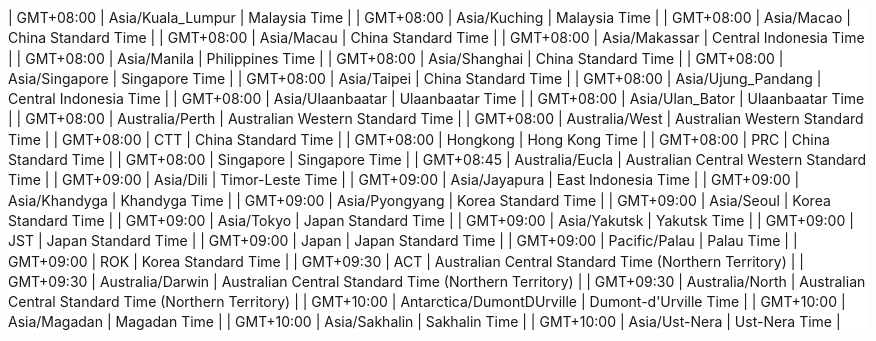 | GMT+08:00 | Asia/Kuala_Lumpur | Malaysia Time |
| GMT+08:00 | Asia/Kuching | Malaysia Time |
| GMT+08:00 | Asia/Macao | China Standard Time |
| GMT+08:00 | Asia/Macau | China Standard Time |
| GMT+08:00 | Asia/Makassar | Central Indonesia Time |
| GMT+08:00 | Asia/Manila | Philippines Time |
| GMT+08:00 | Asia/Shanghai | China Standard Time |
| GMT+08:00 | Asia/Singapore | Singapore Time |
| GMT+08:00 | Asia/Taipei | China Standard Time |
| GMT+08:00 | Asia/Ujung_Pandang | Central Indonesia Time |
| GMT+08:00 | Asia/Ulaanbaatar | Ulaanbaatar Time |
| GMT+08:00 | Asia/Ulan_Bator | Ulaanbaatar Time |
| GMT+08:00 | Australia/Perth | Australian Western Standard Time |
| GMT+08:00 | Australia/West | Australian Western Standard Time |
| GMT+08:00 | CTT | China Standard Time |
| GMT+08:00 | Hongkong | Hong Kong Time |
| GMT+08:00 | PRC | China Standard Time |
| GMT+08:00 | Singapore | Singapore Time |
| GMT+08:45 | Australia/Eucla | Australian Central Western Standard Time |
| GMT+09:00 | Asia/Dili | Timor-Leste Time |
| GMT+09:00 | Asia/Jayapura | East Indonesia Time |
| GMT+09:00 | Asia/Khandyga | Khandyga Time |
| GMT+09:00 | Asia/Pyongyang | Korea Standard Time |
| GMT+09:00 | Asia/Seoul | Korea Standard Time |
| GMT+09:00 | Asia/Tokyo | Japan Standard Time |
| GMT+09:00 | Asia/Yakutsk | Yakutsk Time |
| GMT+09:00 | JST | Japan Standard Time |
| GMT+09:00 | Japan | Japan Standard Time |
| GMT+09:00 | Pacific/Palau | Palau Time |
| GMT+09:00 | ROK | Korea Standard Time |
| GMT+09:30 | ACT | Australian Central Standard Time (Northern Territory) |
| GMT+09:30 | Australia/Darwin | Australian Central Standard Time (Northern Territory) |
| GMT+09:30 | Australia/North | Australian Central Standard Time (Northern Territory) |
| GMT+10:00 | Antarctica/DumontDUrville | Dumont-d'Urville Time |
| GMT+10:00 | Asia/Magadan | Magadan Time |
| GMT+10:00 | Asia/Sakhalin | Sakhalin Time |
| GMT+10:00 | Asia/Ust-Nera | Ust-Nera Time |